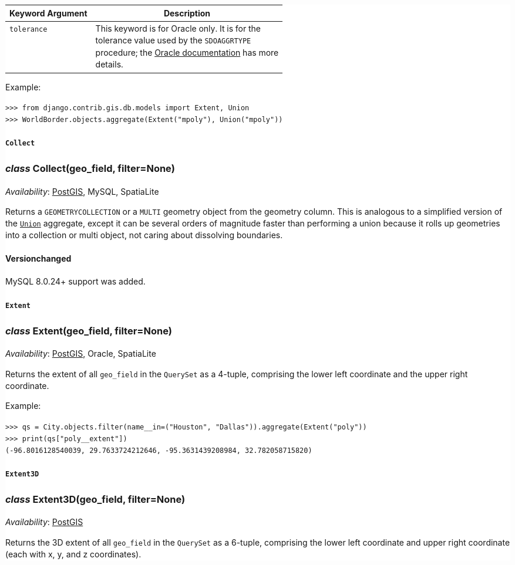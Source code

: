 | Keyword Argument   | Description                                                                                                                                                                                                                                                                                         |
|--------------------|-----------------------------------------------------------------------------------------------------------------------------------------------------------------------------------------------------------------------------------------------------------------------------------------------------|
| `tolerance`        | This keyword is for Oracle only.  It is for the<br/>tolerance value used by the `SDOAGGRTYPE`<br/>procedure; the  [Oracle documentation](https://docs.oracle.com/en/database/oracle/oracle-database/21/spatl/spatial-concepts.html#GUID-CE10AB14-D5EA-43BA-A647-DAC9EEF41EE6) has more<br/>details. |

Example:

```pycon
>>> from django.contrib.gis.db.models import Extent, Union
>>> WorldBorder.objects.aggregate(Extent("mpoly"), Union("mpoly"))
```

#### `Collect`

### *class* Collect(geo_field, filter=None)

*Availability*: [PostGIS](https://postgis.net/docs/ST_Collect.html), MySQL,
SpatiaLite

Returns a `GEOMETRYCOLLECTION` or a `MULTI` geometry object from the geometry
column. This is analogous to a simplified version of the [`Union`](#django.contrib.gis.db.models.Union)
aggregate, except it can be several orders of magnitude faster than performing
a union because it rolls up geometries into a collection or multi object, not
caring about dissolving boundaries.

#### Versionchanged
MySQL 8.0.24+ support was added.

#### `Extent`

### *class* Extent(geo_field, filter=None)

*Availability*: [PostGIS](https://postgis.net/docs/ST_Extent.html),
Oracle, SpatiaLite

Returns the extent of all `geo_field` in the `QuerySet` as a 4-tuple,
comprising the lower left coordinate and the upper right coordinate.

Example:

```pycon
>>> qs = City.objects.filter(name__in=("Houston", "Dallas")).aggregate(Extent("poly"))
>>> print(qs["poly__extent"])
(-96.8016128540039, 29.7633724212646, -95.3631439208984, 32.782058715820)
```

#### `Extent3D`

### *class* Extent3D(geo_field, filter=None)

*Availability*: [PostGIS](https://postgis.net/docs/ST_3DExtent.html)

Returns the 3D extent of all `geo_field` in the `QuerySet` as a 6-tuple,
comprising the lower left coordinate and upper right coordinate (each with x, y,
and z coordinates).
